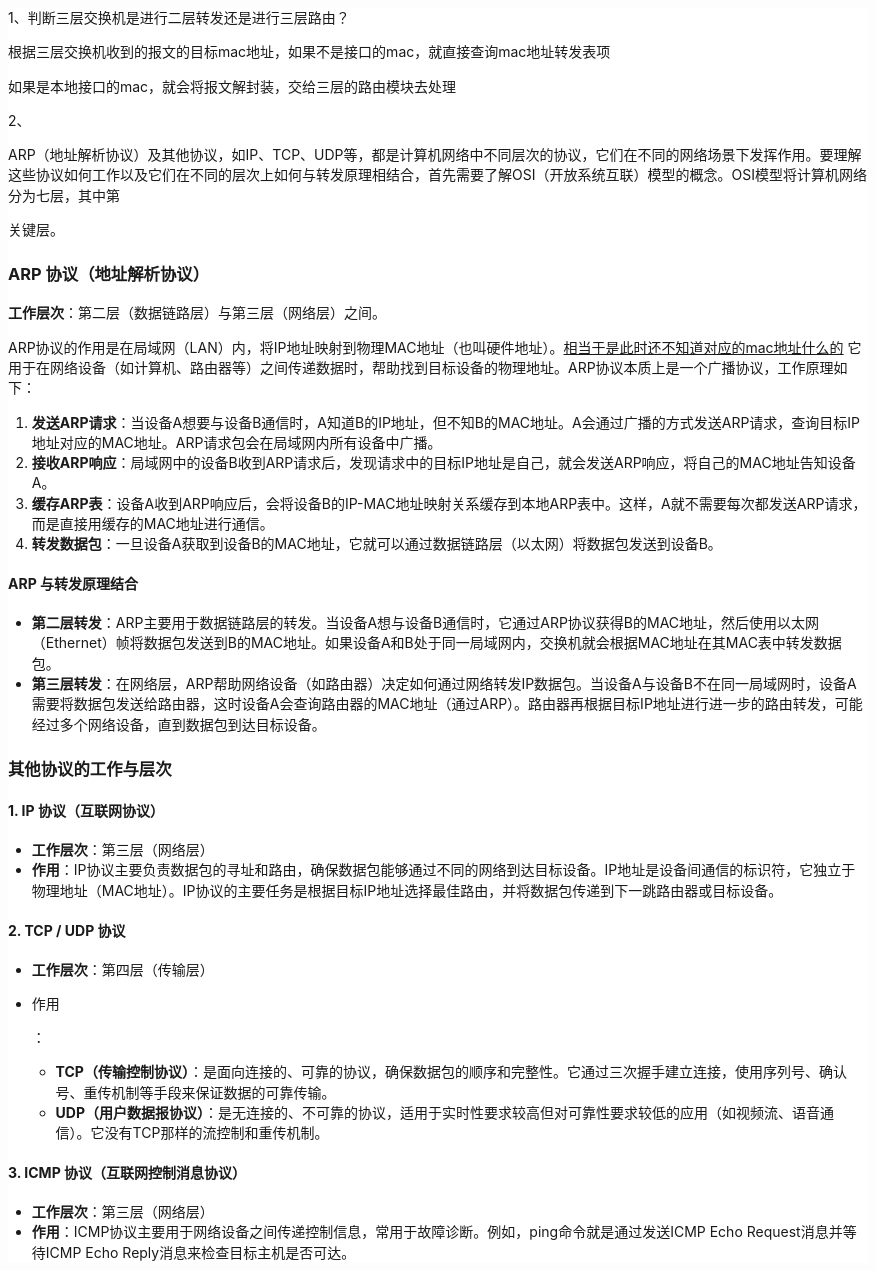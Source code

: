 1、判断三层交换机是进行二层转发还是进行三层路由？

根据三层交换机收到的报文的目标mac地址，如果不是接口的mac，就直接查询mac地址转发表项

如果是本地接口的mac，就会将报文解封装，交给三层的路由模块去处理

2、





ARP（地址解析协议）及其他协议，如IP、TCP、UDP等，都是计算机网络中不同层次的协议，它们在不同的网络场景下发挥作用。要理解这些协议如何工作以及它们在不同的层次上如何与转发原理相结合，首先需要了解OSI（开放系统互联）模型的概念。OSI模型将计算机网络分为七层，其中第

关键层。

### ARP 协议（地址解析协议）

**工作层次**：第二层（数据链路层）与第三层（网络层）之间。

ARP协议的作用是在局域网（LAN）内，将IP地址映射到物理MAC地址（也叫硬件地址）。<u>相当于是此时还不知道对应的mac地址什么的</u>   它用于在网络设备（如计算机、路由器等）之间传递数据时，帮助找到目标设备的物理地址。ARP协议本质上是一个广播协议，工作原理如下：

1. **发送ARP请求**：当设备A想要与设备B通信时，A知道B的IP地址，但不知B的MAC地址。A会通过广播的方式发送ARP请求，查询目标IP地址对应的MAC地址。ARP请求包会在局域网内所有设备中广播。
2. **接收ARP响应**：局域网中的设备B收到ARP请求后，发现请求中的目标IP地址是自己，就会发送ARP响应，将自己的MAC地址告知设备A。
3. **缓存ARP表**：设备A收到ARP响应后，会将设备B的IP-MAC地址映射关系缓存到本地ARP表中。这样，A就不需要每次都发送ARP请求，而是直接用缓存的MAC地址进行通信。
4. **转发数据包**：一旦设备A获取到设备B的MAC地址，它就可以通过数据链路层（以太网）将数据包发送到设备B。

#### ARP 与转发原理结合

- **第二层转发**：ARP主要用于数据链路层的转发。当设备A想与设备B通信时，它通过ARP协议获得B的MAC地址，然后使用以太网（Ethernet）帧将数据包发送到B的MAC地址。如果设备A和B处于同一局域网内，交换机就会根据MAC地址在其MAC表中转发数据包。
- **第三层转发**：在网络层，ARP帮助网络设备（如路由器）决定如何通过网络转发IP数据包。当设备A与设备B不在同一局域网时，设备A需要将数据包发送给路由器，这时设备A会查询路由器的MAC地址（通过ARP）。路由器再根据目标IP地址进行进一步的路由转发，可能经过多个网络设备，直到数据包到达目标设备。

### 其他协议的工作与层次

#### 1. **IP 协议（互联网协议）**

- **工作层次**：第三层（网络层）
- **作用**：IP协议主要负责数据包的寻址和路由，确保数据包能够通过不同的网络到达目标设备。IP地址是设备间通信的标识符，它独立于物理地址（MAC地址）。IP协议的主要任务是根据目标IP地址选择最佳路由，并将数据包传递到下一跳路由器或目标设备。

#### 2. **TCP / UDP 协议**

- **工作层次**：第四层（传输层）

- 作用

  ：

  - **TCP（传输控制协议）**：是面向连接的、可靠的协议，确保数据包的顺序和完整性。它通过三次握手建立连接，使用序列号、确认号、重传机制等手段来保证数据的可靠传输。
  - **UDP（用户数据报协议）**：是无连接的、不可靠的协议，适用于实时性要求较高但对可靠性要求较低的应用（如视频流、语音通信）。它没有TCP那样的流控制和重传机制。

#### 3. **ICMP 协议（互联网控制消息协议）**

- **工作层次**：第三层（网络层）
- **作用**：ICMP协议主要用于网络设备之间传递控制信息，常用于故障诊断。例如，ping命令就是通过发送ICMP Echo Request消息并等待ICMP Echo Reply消息来检查目标主机是否可达。
